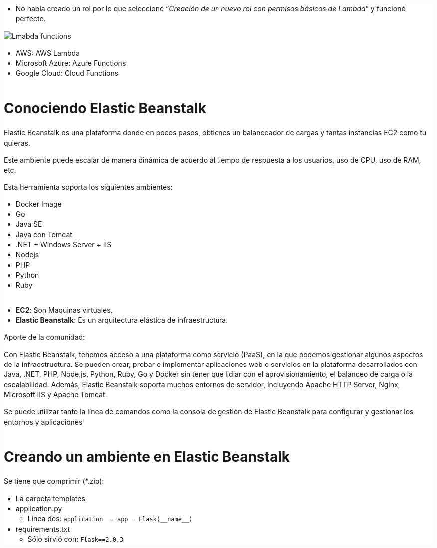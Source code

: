 - No había creado un rol por lo que seleccioné “*Creación de un nuevo rol con permisos básicos de Lambda*” y funcionó perfecto.

<img width="1392" alt="Lmabda functions" src="https://user-images.githubusercontent.com/56992179/160213615-127c793f-b7d5-4443-9962-c004abcfe148.png">

- AWS: AWS Lambda
- Microsoft Azure: Azure Functions
- Google Cloud: Cloud Functions 

# Conociendo Elastic Beanstalk
Elastic Beanstalk es una plataforma donde en pocos pasos, obtienes un balanceador de cargas y tantas instancias EC2 como tu quieras.

Este ambiente puede escalar de manera dinámica de acuerdo al tiempo de respuesta a los usuarios, uso de CPU, uso de RAM, etc.

Esta herramienta soporta los siguientes ambientes:

- Docker Image
- Go
- Java SE
- Java con Tomcat
- .NET + Windows Server + IIS
- Nodejs
- PHP
- Python
- Ruby

## 

- **EC2**: Son Maquinas virtuales.
- **Elastic Beanstalk**: Es un arquitectura elástica de infraestructura. 

Aporte de la comunidad: 

Con Elastic Beanstalk, tenemos acceso a una plataforma como servicio (PaaS), en la que podemos gestionar algunos aspectos de la infraestructura. Se pueden crear, probar e implementar aplicaciones web o servicios en la plataforma desarrollados con Java, .NET, PHP, Node.js, Python, Ruby, Go y Docker sin tener que lidiar con el aprovisionamiento, el balanceo de carga o la escalabilidad. Además, Elastic Beanstalk soporta muchos entornos de servidor, incluyendo Apache HTTP Server, Nginx, Microsoft IIS y Apache Tomcat.

Se puede utilizar tanto la línea de comandos como la consola de gestión de Elastic Beanstalk para configurar y gestionar los entornos y aplicaciones

# Creando un ambiente en Elastic Beanstalk

Se tiene que comprimir (*.zip):

- La carpeta templates
- application.py
    - Linea dos: `application  = app = Flask(__name__)`
- requirements.txt
    - Sólo sirvió con: `Flask==2.0.3`
